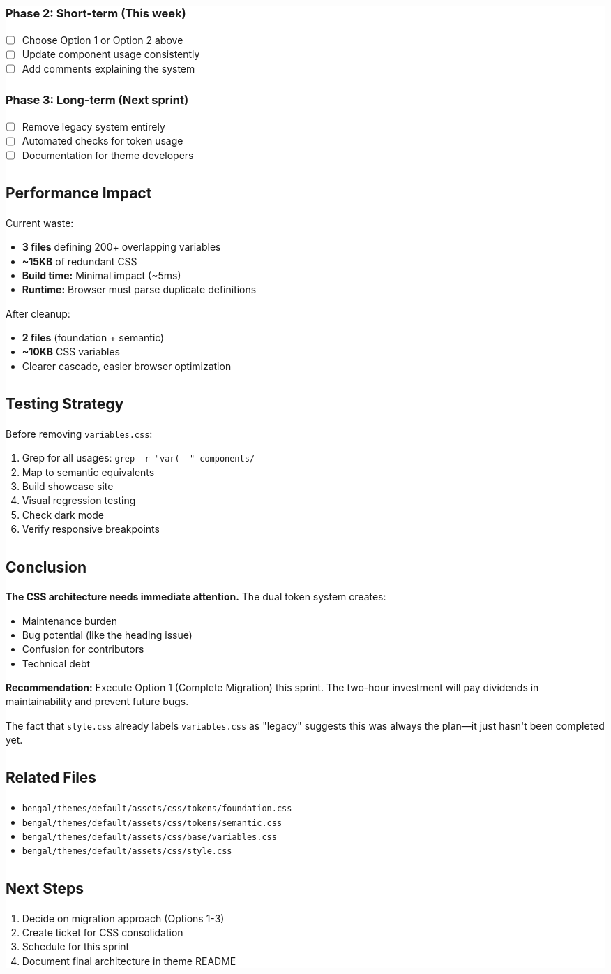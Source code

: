 ### Phase 2: Short-term (This week)
- [ ] Choose Option 1 or Option 2 above
- [ ] Update component usage consistently
- [ ] Add comments explaining the system

### Phase 3: Long-term (Next sprint)
- [ ] Remove legacy system entirely
- [ ] Automated checks for token usage
- [ ] Documentation for theme developers

## Performance Impact

Current waste:
- **3 files** defining 200+ overlapping variables
- **~15KB** of redundant CSS
- **Build time:** Minimal impact (~5ms)
- **Runtime:** Browser must parse duplicate definitions

After cleanup:
- **2 files** (foundation + semantic)
- **~10KB** CSS variables
- Clearer cascade, easier browser optimization

## Testing Strategy

Before removing `variables.css`:
1. Grep for all usages: `grep -r "var(--" components/`
2. Map to semantic equivalents
3. Build showcase site
4. Visual regression testing
5. Check dark mode
6. Verify responsive breakpoints

## Conclusion

**The CSS architecture needs immediate attention.** The dual token system creates:
- Maintenance burden
- Bug potential (like the heading issue)
- Confusion for contributors
- Technical debt

**Recommendation:** Execute Option 1 (Complete Migration) this sprint. The two-hour investment will pay dividends in maintainability and prevent future bugs.

The fact that `style.css` already labels `variables.css` as "legacy" suggests this was always the plan—it just hasn't been completed yet.

## Related Files

- `bengal/themes/default/assets/css/tokens/foundation.css`
- `bengal/themes/default/assets/css/tokens/semantic.css`
- `bengal/themes/default/assets/css/base/variables.css`
- `bengal/themes/default/assets/css/style.css`

## Next Steps

1. Decide on migration approach (Options 1-3)
2. Create ticket for CSS consolidation
3. Schedule for this sprint
4. Document final architecture in theme README

